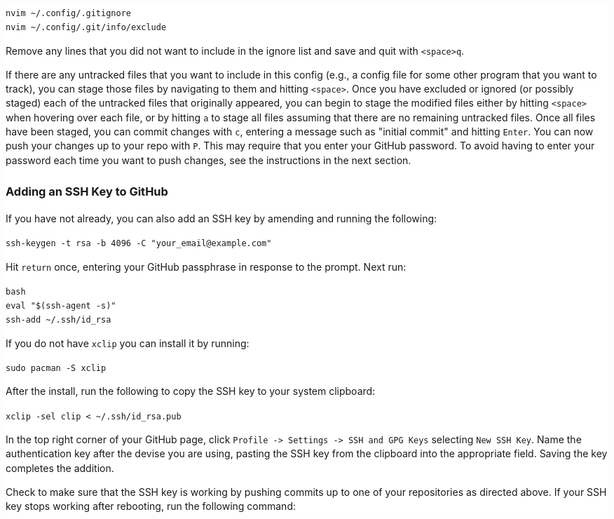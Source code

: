 ```
nvim ~/.config/.gitignore
nvim ~/.config/.git/info/exclude
```

Remove any lines that you did not want to include in the ignore list and save and quit with `<space>q`.

If there are any untracked files that you want to include in this config (e.g., a config file for some other program that you want to track), you can stage those files by navigating to them and hitting `<space>`.
Once you have excluded or ignored (or possibly staged) each of the untracked files that originally appeared, you can begin to stage the modified files either by hitting `<space>` when hovering over each file, or by hitting `a` to stage all files assuming that there are no remaining untracked files.
Once all files have been staged, you can commit changes with `c`, entering a message such as "initial commit" and hitting `Enter`.
You can now push your changes up to your repo with `P`.
This may require that you enter your GitHub password.
To avoid having to enter your password each time you want to push changes, see the instructions in the next section.


### Adding an SSH Key to GitHub

If you have not already, you can also add an SSH key by amending and running the following:

```
ssh-keygen -t rsa -b 4096 -C "your_email@example.com"
```

Hit `return` once, entering your GitHub passphrase in response to the prompt.
Next run:

```
bash
eval "$(ssh-agent -s)"
ssh-add ~/.ssh/id_rsa
```

If you do not have `xclip` you can install it by running:

```
sudo pacman -S xclip
```

After the install, run the following to copy the SSH key to your system clipboard:

```
xclip -sel clip < ~/.ssh/id_rsa.pub
```

In the top right corner of your GitHub page, click `Profile -> Settings -> SSH and GPG Keys` selecting `New SSH Key`.
Name the authentication key after the devise you are using, pasting the SSH key from the clipboard into the appropriate field.
Saving the key completes the addition.

Check to make sure that the SSH key is working by pushing commits up to one of your repositories as directed above.
If your SSH key stops working after rebooting, run the following command:
